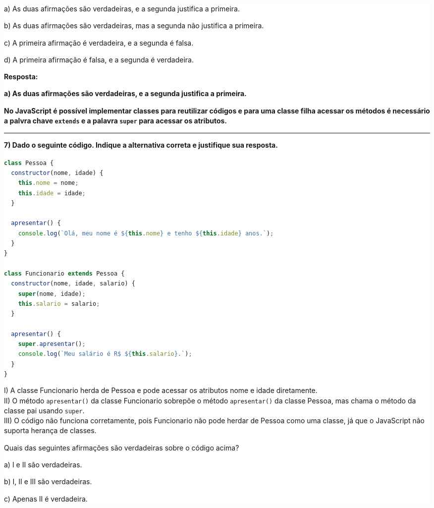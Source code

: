 
a) As duas afirmações são verdadeiras, e a segunda justifica a primeira.

b) As duas afirmações são verdadeiras, mas a segunda não justifica a primeira.

c) A primeira afirmação é verdadeira, e a segunda é falsa.

d) A primeira afirmação é falsa, e a segunda é verdadeira.

**Resposta:**

**a) As duas afirmações são verdadeiras, e a segunda justifica a primeira.**

**No JavaScript é possível implementar classes para reutilizar códigos e para uma classe filha acessar os métodos é necessário a palvra chave ```extends``` e a palavra ```super``` para acessar os atributos.**
______
**7) Dado o seguinte código. Indique a alternativa correta e justifique sua resposta.**

```javascript
class Pessoa {
  constructor(nome, idade) {
    this.nome = nome;
    this.idade = idade;
  }

  apresentar() {
    console.log(`Olá, meu nome é ${this.nome} e tenho ${this.idade} anos.`);
  }
}

class Funcionario extends Pessoa {
  constructor(nome, idade, salario) {
    super(nome, idade);
    this.salario = salario;
  }

  apresentar() {
    super.apresentar();
    console.log(`Meu salário é R$ ${this.salario}.`);
  }
}
```


I) A classe Funcionario herda de Pessoa e pode acessar os atributos nome e idade diretamente.  
II) O método `apresentar()` da classe Funcionario sobrepõe o método `apresentar()` da classe Pessoa, mas chama o método da classe pai usando `super`.  
III) O código não funciona corretamente, pois Funcionario não pode herdar de Pessoa como uma classe, já que o JavaScript não suporta herança de classes.

Quais das seguintes afirmações são verdadeiras sobre o código acima?

a) I e II são verdadeiras.

b) I, II e III são verdadeiras.

c) Apenas II é verdadeira.

